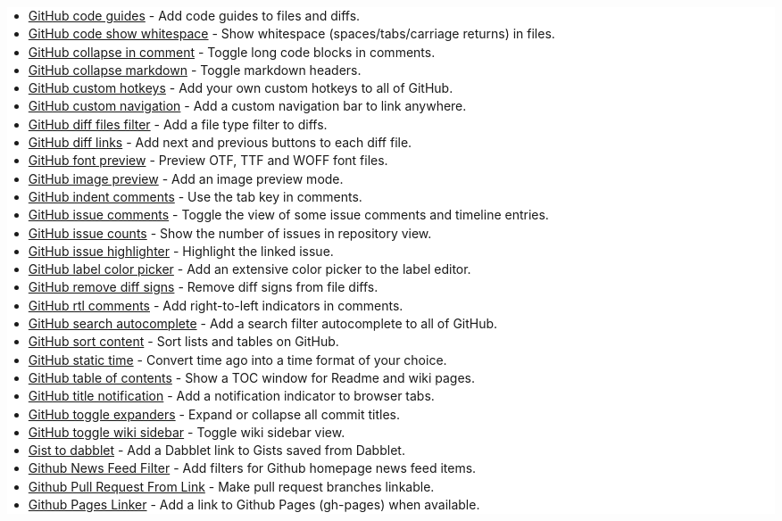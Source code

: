 - [GitHub code guides](https://github.com/Mottie/GitHub-userscripts/wiki/GitHub-code-guides) - Add code guides to files and diffs.
- [GitHub code show whitespace](https://github.com/Mottie/GitHub-userscripts/wiki/GitHub-code-show-whitespace) - Show whitespace (spaces/tabs/carriage returns) in files.
- [GitHub collapse in comment](https://github.com/Mottie/GitHub-userscripts/wiki/GitHub-collapse-in-comment) - Toggle long code blocks in comments.
- [GitHub collapse markdown](https://github.com/Mottie/GitHub-userscripts/wiki/GitHub-collapse-markdown) - Toggle markdown headers.
- [GitHub custom hotkeys](https://github.com/Mottie/GitHub-userscripts/wiki/GitHub-custom-hotkeys) - Add your own custom hotkeys to all of GitHub.
- [GitHub custom navigation](https://github.com/Mottie/GitHub-userscripts/wiki/GitHub-custom-navigation) - Add a custom navigation bar to link anywhere.
- [GitHub diff files filter](https://github.com/Mottie/GitHub-userscripts/wiki/GitHub-diff-files-filter) - Add a file type filter to diffs.
- [GitHub diff links](https://github.com/Mottie/GitHub-userscripts/wiki/GitHub-diff-links) - Add next and previous buttons to each diff file.
- [GitHub font preview](https://github.com/Mottie/GitHub-userscripts/wiki/GitHub-font-preview) - Preview OTF, TTF and WOFF font files.
- [GitHub image preview](https://github.com/Mottie/GitHub-userscripts/wiki/GitHub-image-preview) - Add an image preview mode.
- [GitHub indent comments](https://github.com/Mottie/GitHub-userscripts/wiki/GitHub-indent-comments) - Use the tab key in comments.
- [GitHub issue comments](https://github.com/Mottie/GitHub-userscripts/wiki/GitHub-issue-comments) - Toggle the view of some issue comments and timeline entries.
- [GitHub issue counts](https://github.com/Mottie/GitHub-userscripts/wiki/GitHub-issue-counts) - Show the number of issues in repository view.
- [GitHub issue highlighter](https://github.com/Mottie/GitHub-userscripts/wiki/GitHub-issue-highlighter) - Highlight the linked issue.
- [GitHub label color picker](https://github.com/Mottie/GitHub-userscripts/wiki/GitHub-label-color-picker) - Add an extensive color picker to the label editor.
- [GitHub remove diff signs](https://github.com/Mottie/GitHub-userscripts/wiki/GitHub-remove-diff-signs) - Remove diff signs from file diffs.
- [GitHub rtl comments](https://github.com/Mottie/GitHub-userscripts/wiki/GitHub-rtl-comments) - Add right-to-left indicators in comments.
- [GitHub search autocomplete](https://github.com/Mottie/GitHub-userscripts/wiki/GitHub-search-autocomplete) - Add a search filter autocomplete to all of GitHub.
- [GitHub sort content](https://github.com/Mottie/GitHub-userscripts/wiki/GitHub-sort-content) - Sort lists and tables on GitHub.
- [GitHub static time](https://github.com/Mottie/GitHub-userscripts/wiki/GitHub-static-time) - Convert time ago into a time format of your choice.
- [GitHub table of contents](https://github.com/Mottie/GitHub-userscripts/wiki/GitHub-table-of-contents) - Show a TOC window for Readme and wiki pages.
- [GitHub title notification](https://github.com/Mottie/GitHub-userscripts/wiki/GitHub-title-notification) - Add a notification indicator to browser tabs.
- [GitHub toggle expanders](https://github.com/Mottie/GitHub-userscripts/wiki/GitHub-toggle-expanders) - Expand or collapse all commit titles.
- [GitHub toggle wiki sidebar](https://github.com/Mottie/GitHub-userscripts/wiki/GitHub-toggle-wiki-sidebar) - Toggle wiki sidebar view.
- [Gist to dabblet](https://github.com/Mottie/GitHub-userscripts/wiki/Gist-to-dabblet) - Add a Dabblet link to Gists saved from Dabblet.
- [Github News Feed Filter](https://github.com/jerone/UserScripts/tree/master/Github_News_Feed_Filter#readme) - Add filters for Github homepage news feed items.
- [Github Pull Request From Link](https://github.com/jerone/UserScripts/tree/master/Github_Pull_Request_From#readme) - Make pull request branches linkable.
- [Github Pages Linker](https://github.com/jerone/UserScripts/tree/master/Github_Pages_Linker#readme) - Add a link to Github Pages (gh-pages) when available.
